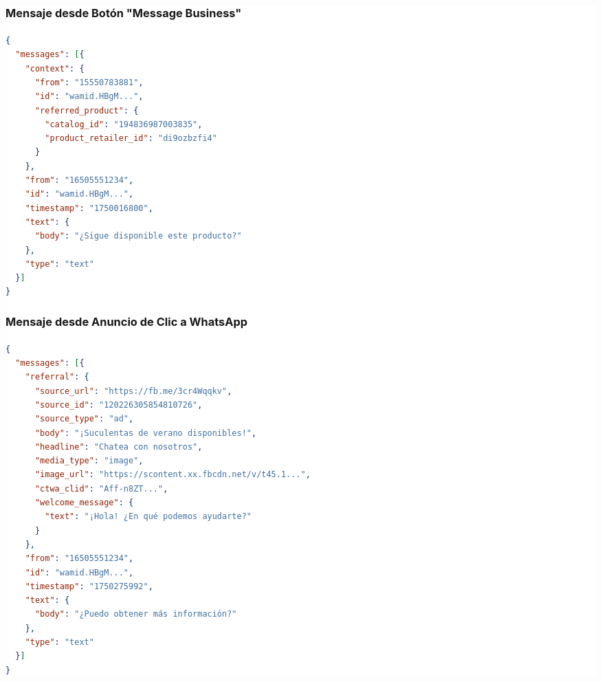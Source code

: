 ### Mensaje desde Botón "Message Business"
```json
{
  "messages": [{
    "context": {
      "from": "15550783881",
      "id": "wamid.HBgM...",
      "referred_product": {
        "catalog_id": "194836987003835",
        "product_retailer_id": "di9ozbzfi4"
      }
    },
    "from": "16505551234",
    "id": "wamid.HBgM...",
    "timestamp": "1750016800",
    "text": {
      "body": "¿Sigue disponible este producto?"
    },
    "type": "text"
  }]
}
```

### Mensaje desde Anuncio de Clic a WhatsApp
```json
{
  "messages": [{
    "referral": {
      "source_url": "https://fb.me/3cr4Wqqkv",
      "source_id": "120226305854810726",
      "source_type": "ad",
      "body": "¡Suculentas de verano disponibles!",
      "headline": "Chatea con nosotros",
      "media_type": "image",
      "image_url": "https://scontent.xx.fbcdn.net/v/t45.1...",
      "ctwa_clid": "Aff-n8ZT...",
      "welcome_message": {
        "text": "¡Hola! ¿En qué podemos ayudarte?"
      }
    },
    "from": "16505551234",
    "id": "wamid.HBgM...",
    "timestamp": "1750275992",
    "text": {
      "body": "¿Puedo obtener más información?"
    },
    "type": "text"
  }]
}
```

